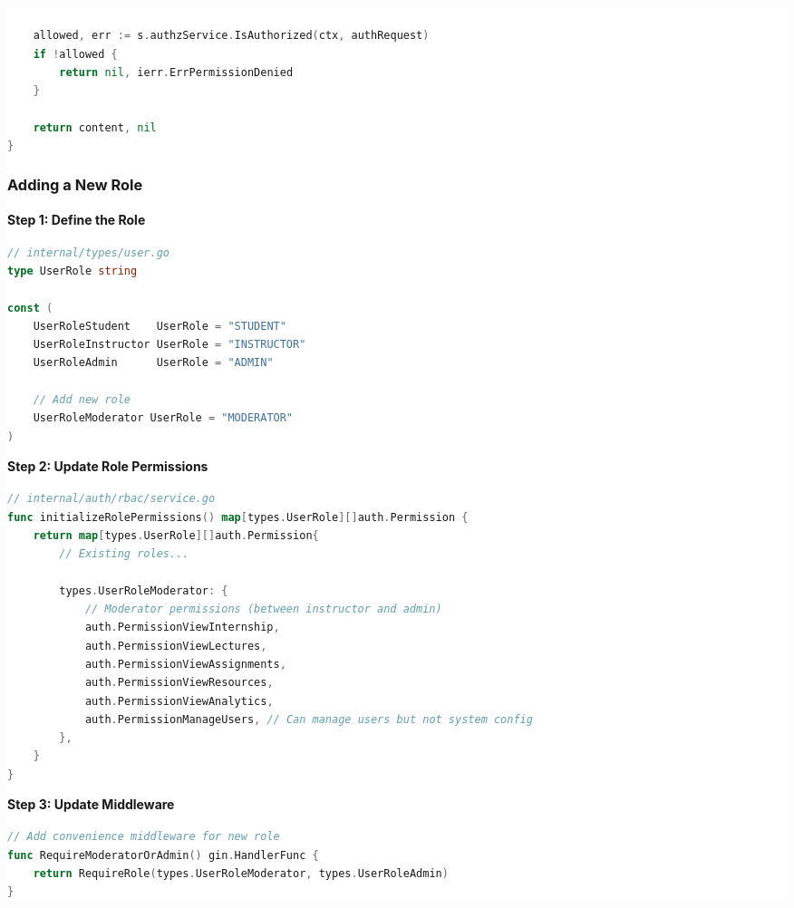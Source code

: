 ```go

    allowed, err := s.authzService.IsAuthorized(ctx, authRequest)
    if !allowed {
        return nil, ierr.ErrPermissionDenied
    }

    return content, nil
}
```

### Adding a New Role

**Step 1: Define the Role**

```go
// internal/types/user.go
type UserRole string

const (
    UserRoleStudent    UserRole = "STUDENT"
    UserRoleInstructor UserRole = "INSTRUCTOR"
    UserRoleAdmin      UserRole = "ADMIN"

    // Add new role
    UserRoleModerator UserRole = "MODERATOR"
)
```

**Step 2: Update Role Permissions**

```go
// internal/auth/rbac/service.go
func initializeRolePermissions() map[types.UserRole][]auth.Permission {
    return map[types.UserRole][]auth.Permission{
        // Existing roles...

        types.UserRoleModerator: {
            // Moderator permissions (between instructor and admin)
            auth.PermissionViewInternship,
            auth.PermissionViewLectures,
            auth.PermissionViewAssignments,
            auth.PermissionViewResources,
            auth.PermissionViewAnalytics,
            auth.PermissionManageUsers, // Can manage users but not system config
        },
    }
}
```

**Step 3: Update Middleware**

```go
// Add convenience middleware for new role
func RequireModeratorOrAdmin() gin.HandlerFunc {
    return RequireRole(types.UserRoleModerator, types.UserRoleAdmin)
}
```

